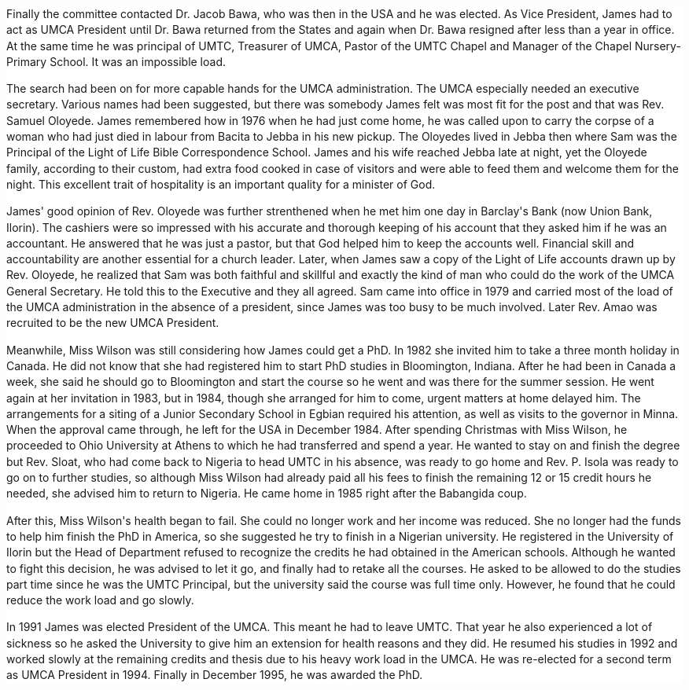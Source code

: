 Finally the committee contacted Dr. Jacob Bawa, who was then in the USA and he was elected.  As Vice President, James had to act as UMCA President until Dr. Bawa returned from the States and again when Dr. Bawa resigned after less than a year in office.  At the same time he was principal of UMTC, Treasurer of UMCA, Pastor of the UMTC Chapel and Manager of the Chapel Nursery-Primary School.  It was an impossible load.

The search had been on for more capable hands for the UMCA administration.  The UMCA especially needed an executive secretary.  Various names had been suggested, but there was somebody James felt was most fit for the post and that was Rev. Samuel Oloyede.  James remembered how in 1976 when he had just come home, he was called upon to carry the corpse of a woman who had just died in labour from Bacita to Jebba in his new pickup.  The Oloyedes lived in Jebba then where Sam was the Principal of the Light of Life Bible Correspondence School.  James and his wife reached Jebba late at night, yet the Oloyede family, according to their custom, had extra food cooked in case of visitors and were able to feed them and welcome them for the night.  This excellent trait of hospitality is an important quality for a minister of God.

James' good opinion of Rev. Oloyede was further strenthened when he met him one day in Barclay's Bank (now Union Bank, Ilorin).  The cashiers were so impressed with his accurate and thorough keeping of his account that they asked him if he was an accountant.  He answered that he was just a pastor, but that God helped him to keep the accounts well.  Financial skill and accountability are another essential for a church leader.  Later, when James saw a copy of the Light of Life accounts drawn up by Rev. Oloyede, he realized that Sam was both faithful and skillful and exactly the kind of man who could do the work of the UMCA General Secretary.  He told this to the Executive and they all agreed.  Sam came into office in 1979 and carried most of the load of the UMCA administration in the absence of a president, since James was too busy to be much involved.  Later Rev. Amao was recruited to be the new UMCA President.

Meanwhile, Miss Wilson was still considering how James could get a PhD.  In 1982 she invited him to take a three month holiday in Canada.  He did not know that she had registered him to start PhD studies in Bloomington, Indiana.  After he had been in Canada a week, she said he should go to Bloomington and start the course so he went and was there for the summer session.  He went again at her invitation in 1983, but in 1984, though she arranged for him to come, urgent matters at home delayed him.  The arrangements for a siting of a Junior Secondary School in Egbian required his attention, as well as visits to the governor in Minna.  When the approval came through, he left for the USA in December 1984.  After spending Christmas with Miss Wilson, he proceeded to Ohio University at Athens to which he had transferred and spend a year.  He wanted to stay on and finish the degree but Rev. Sloat, who had come back to Nigeria to head UMTC in his absence, was ready to go home and Rev. P. Isola was ready to go on to further studies, so although Miss Wilson had already paid all his fees to finish the remaining 12 or 15 credit hours he needed, she advised him to return to Nigeria.  He came home in 1985 right after the Babangida coup.

After this, Miss Wilson's health began to fail.  She could no longer work and her income was reduced.  She no longer had the funds to help him finish the PhD in America, so she suggested he try to finish in a Nigerian university.  He registered in the University of Ilorin but the Head of Department refused to recognize the credits he had obtained in the American schools.  Although he wanted to fight this decision, he was advised to let it go, and finally had to retake all the courses.  He asked to be allowed to do the studies part time since he was the UMTC Principal, but the university said the course was full time only.  However, he found that he could reduce the work load and go slowly.

In 1991 James was elected President of the UMCA.  This meant he had to leave UMTC.  That year he also experienced a lot of sickness so he asked the University to give him an extension for health reasons and they did.  He resumed his studies in 1992 and worked slowly at the remaining credits and thesis due to his heavy work load in the UMCA.  He was re-elected for a second term as UMCA President in 1994.  Finally in December 1995, he was awarded the PhD.
